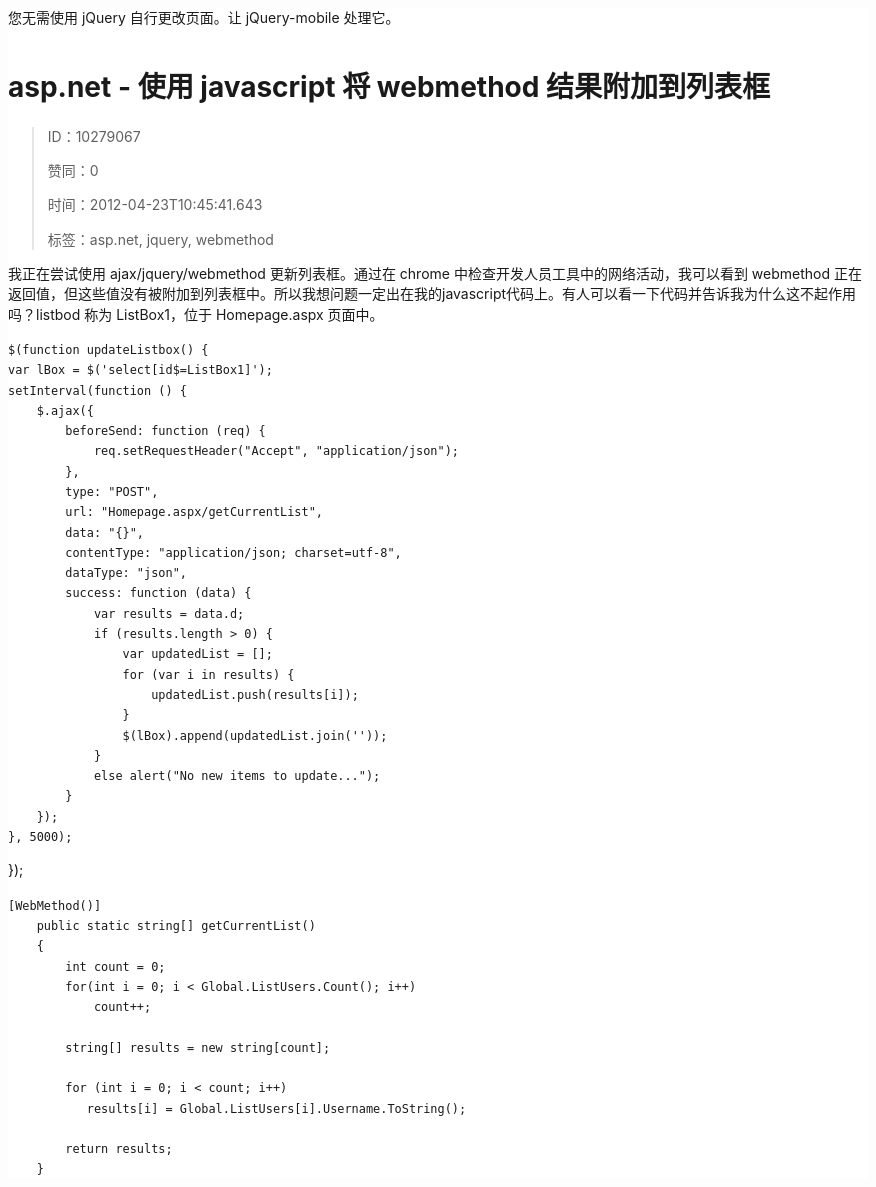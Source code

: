 您无需使用 jQuery 自行更改页面。让 jQuery-mobile 处理它。

# asp.net - 使用 javascript 将 webmethod 结果附加到列表框

> ID：10279067
> 
> 赞同：0
> 
> 时间：2012-04-23T10:45:41.643
> 
> 标签：asp.net, jquery, webmethod

我正在尝试使用 ajax/jquery/webmethod 更新列表框。通过在 chrome 中检查开发人员工具中的网络活动，我可以看到 webmethod 正在返回值，但这些值没有被附加到列表框中。所以我想问题一定出在我的javascript代码上。有人可以看一下代码并告诉我为什么这不起作用吗？listbod 称为 ListBox1，位于 Homepage.aspx 页面中。

```
$(function updateListbox() {
var lBox = $('select[id$=ListBox1]');
setInterval(function () {
    $.ajax({
        beforeSend: function (req) {
            req.setRequestHeader("Accept", "application/json");
        },
        type: "POST",
        url: "Homepage.aspx/getCurrentList",
        data: "{}",
        contentType: "application/json; charset=utf-8",
        dataType: "json",
        success: function (data) {
            var results = data.d;
            if (results.length > 0) {
                var updatedList = [];
                for (var i in results) {
                    updatedList.push(results[i]);
                }
                $(lBox).append(updatedList.join(''));
            }
            else alert("No new items to update...");
        }
    });
}, 5000); 
```

});

```
[WebMethod()]
    public static string[] getCurrentList()
    {
        int count = 0; 
        for(int i = 0; i < Global.ListUsers.Count(); i++)
            count++;

        string[] results = new string[count];

        for (int i = 0; i < count; i++)
           results[i] = Global.ListUsers[i].Username.ToString();                                          

        return results;
    } 
```
